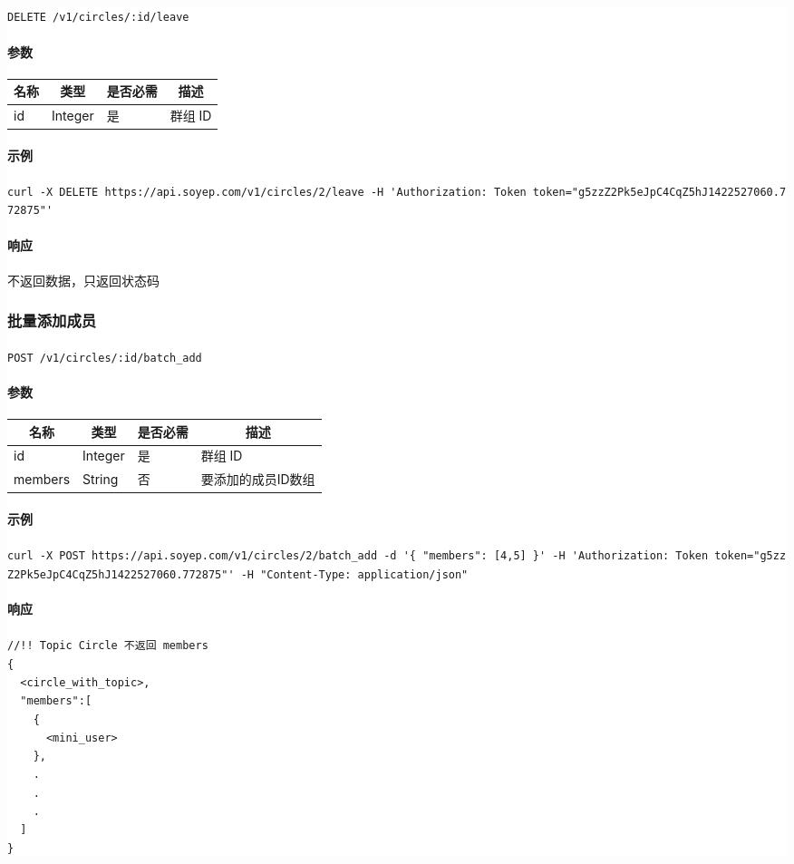 ```
DELETE /v1/circles/:id/leave
```

#### 参数

| 名称 | 类型 | 是否必需 | 描述 |
|---|---|---|---|
| id | Integer | 是 | 群组 ID |

#### 示例

```
curl -X DELETE https://api.soyep.com/v1/circles/2/leave -H 'Authorization: Token token="g5zzZ2Pk5eJpC4CqZ5hJ1422527060.772875"'
```

#### 响应

不返回数据，只返回状态码

### 批量添加成员

```
POST /v1/circles/:id/batch_add
```

#### 参数

| 名称 | 类型 | 是否必需 | 描述 |
|---|---|---|---|
| id | Integer | 是 | 群组 ID |
| members | String | 否 | 要添加的成员ID数组 |

#### 示例

```
curl -X POST https://api.soyep.com/v1/circles/2/batch_add -d '{ "members": [4,5] }' -H 'Authorization: Token token="g5zzZ2Pk5eJpC4CqZ5hJ1422527060.772875"' -H "Content-Type: application/json"
```

#### 响应

```
//!! Topic Circle 不返回 members
{
  <circle_with_topic>,
  "members":[
    {
      <mini_user>
    },
    .
    .
    .
  ]
}
```
